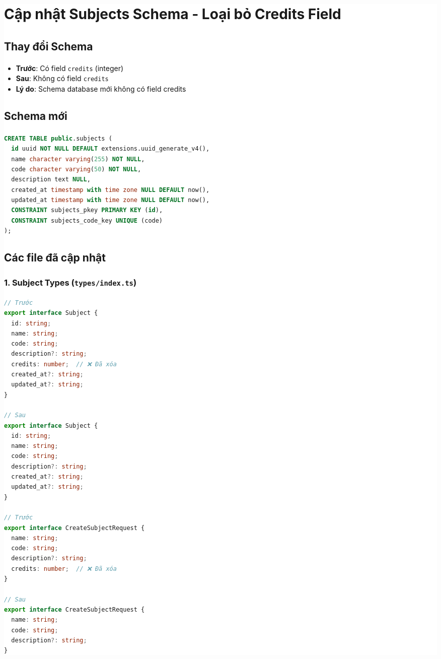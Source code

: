 # Cập nhật Subjects Schema - Loại bỏ Credits Field

## Thay đổi Schema
- **Trước**: Có field `credits` (integer)
- **Sau**: Không có field `credits`
- **Lý do**: Schema database mới không có field credits

## Schema mới
```sql
CREATE TABLE public.subjects (
  id uuid NOT NULL DEFAULT extensions.uuid_generate_v4(),
  name character varying(255) NOT NULL,
  code character varying(50) NOT NULL,
  description text NULL,
  created_at timestamp with time zone NULL DEFAULT now(),
  updated_at timestamp with time zone NULL DEFAULT now(),
  CONSTRAINT subjects_pkey PRIMARY KEY (id),
  CONSTRAINT subjects_code_key UNIQUE (code)
);
```

## Các file đã cập nhật

### 1. Subject Types (`types/index.ts`)
```typescript
// Trước
export interface Subject {
  id: string;
  name: string;
  code: string;
  description?: string;
  credits: number;  // ❌ Đã xóa
  created_at?: string;
  updated_at?: string;
}

// Sau
export interface Subject {
  id: string;
  name: string;
  code: string;
  description?: string;
  created_at?: string;
  updated_at?: string;
}

// Trước
export interface CreateSubjectRequest {
  name: string;
  code: string;
  description?: string;
  credits: number;  // ❌ Đã xóa
}

// Sau
export interface CreateSubjectRequest {
  name: string;
  code: string;
  description?: string;
}
```